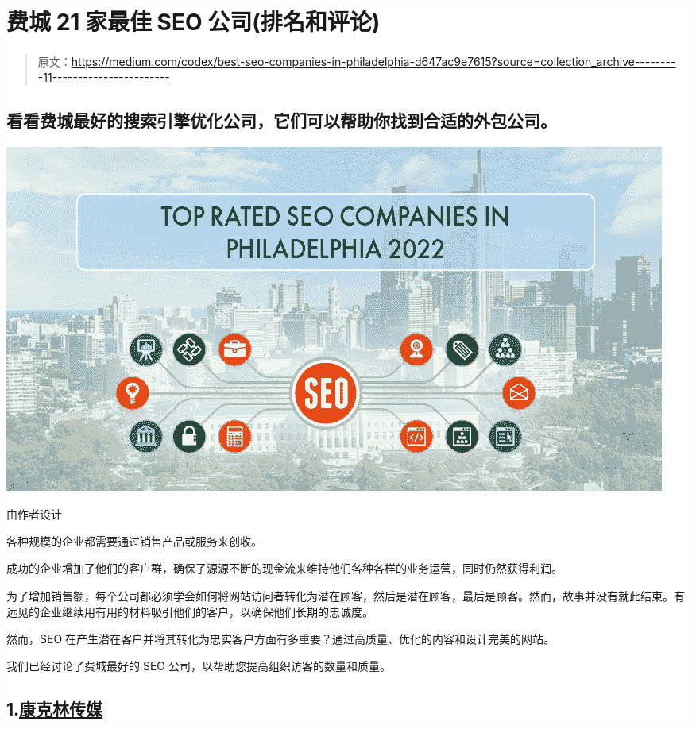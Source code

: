 # 费城 21 家最佳 SEO 公司(排名和评论)

> 原文：<https://medium.com/codex/best-seo-companies-in-philadelphia-d647ac9e7615?source=collection_archive---------11----------------------->

## 看看费城最好的搜索引擎优化公司，它们可以帮助你找到合适的外包公司。

![](img/afc03755817360c0219ffdf5e82d363b.png)

由作者设计

各种规模的企业都需要通过销售产品或服务来创收。

成功的企业增加了他们的客户群，确保了源源不断的现金流来维持他们各种各样的业务运营，同时仍然获得利润。

为了增加销售额，每个公司都必须学会如何将网站访问者转化为潜在顾客，然后是潜在顾客，最后是顾客。然而，故事并没有就此结束。有远见的企业继续用有用的材料吸引他们的客户，以确保他们长期的忠诚度。

然而，SEO 在产生潜在客户并将其转化为忠实客户方面有多重要？通过高质量、优化的内容和设计完美的网站。

我们已经讨论了费城最好的 SEO 公司，以帮助您提高组织访客的数量和质量。

## 1.[康克林传媒](https://conklinmedia.com/)
